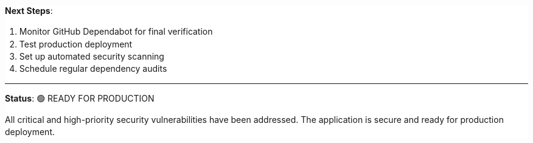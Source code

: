 **Next Steps**:
1. Monitor GitHub Dependabot for final verification
2. Test production deployment
3. Set up automated security scanning
4. Schedule regular dependency audits

---

**Status**: 🟢 READY FOR PRODUCTION

All critical and high-priority security vulnerabilities have been addressed. The application is secure and ready for production deployment.
